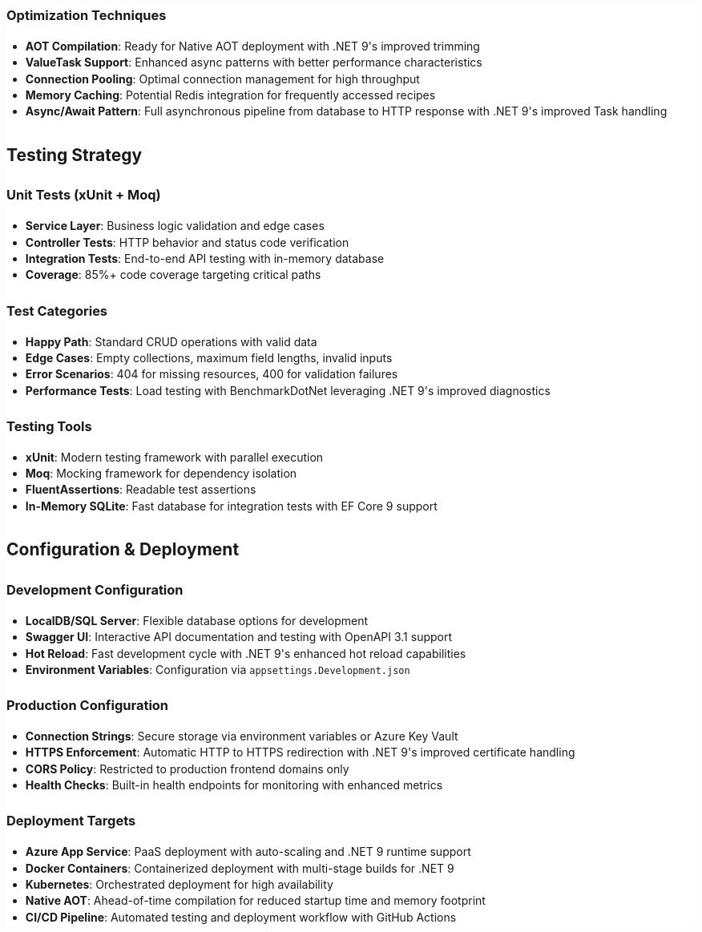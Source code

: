 ### Optimization Techniques
- **AOT Compilation**: Ready for Native AOT deployment with .NET 9's improved trimming
- **ValueTask Support**: Enhanced async patterns with better performance characteristics
- **Connection Pooling**: Optimal connection management for high throughput
- **Memory Caching**: Potential Redis integration for frequently accessed recipes
- **Async/Await Pattern**: Full asynchronous pipeline from database to HTTP response with .NET 9's improved Task handling

## Testing Strategy

### Unit Tests (xUnit + Moq)
- **Service Layer**: Business logic validation and edge cases
- **Controller Tests**: HTTP behavior and status code verification
- **Integration Tests**: End-to-end API testing with in-memory database
- **Coverage**: 85%+ code coverage targeting critical paths

### Test Categories
- **Happy Path**: Standard CRUD operations with valid data
- **Edge Cases**: Empty collections, maximum field lengths, invalid inputs
- **Error Scenarios**: 404 for missing resources, 400 for validation failures
- **Performance Tests**: Load testing with BenchmarkDotNet leveraging .NET 9's improved diagnostics

### Testing Tools
- **xUnit**: Modern testing framework with parallel execution
- **Moq**: Mocking framework for dependency isolation
- **FluentAssertions**: Readable test assertions
- **In-Memory SQLite**: Fast database for integration tests with EF Core 9 support

## Configuration & Deployment

### Development Configuration
- **LocalDB/SQL Server**: Flexible database options for development
- **Swagger UI**: Interactive API documentation and testing with OpenAPI 3.1 support
- **Hot Reload**: Fast development cycle with .NET 9's enhanced hot reload capabilities
- **Environment Variables**: Configuration via `appsettings.Development.json`

### Production Configuration
- **Connection Strings**: Secure storage via environment variables or Azure Key Vault
- **HTTPS Enforcement**: Automatic HTTP to HTTPS redirection with .NET 9's improved certificate handling
- **CORS Policy**: Restricted to production frontend domains only
- **Health Checks**: Built-in health endpoints for monitoring with enhanced metrics

### Deployment Targets
- **Azure App Service**: PaaS deployment with auto-scaling and .NET 9 runtime support
- **Docker Containers**: Containerized deployment with multi-stage builds for .NET 9
- **Kubernetes**: Orchestrated deployment for high availability
- **Native AOT**: Ahead-of-time compilation for reduced startup time and memory footprint
- **CI/CD Pipeline**: Automated testing and deployment workflow with GitHub Actions
